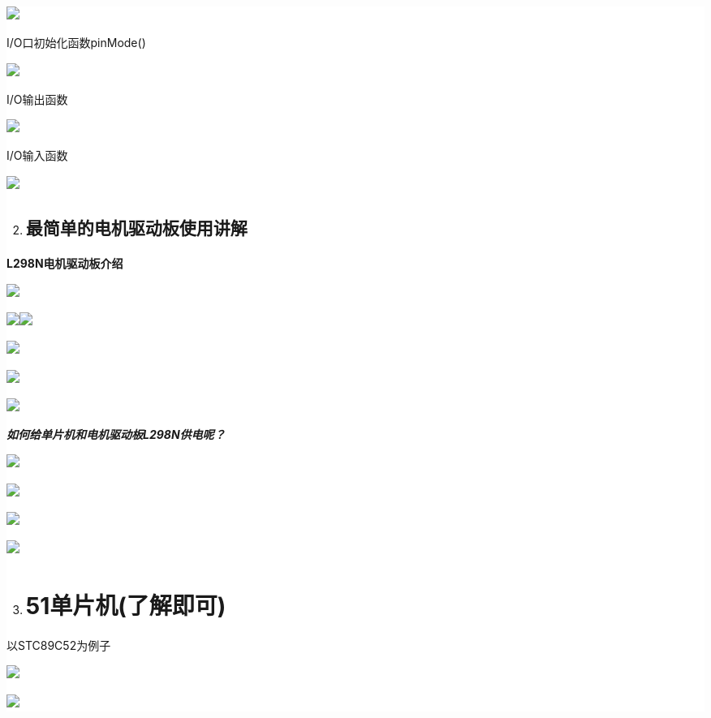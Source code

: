 ![](https://pcnveplwrxf8.feishu.cn/space/api/box/stream/download/asynccode/?code=OWQzYjcwYzdmNGNlZmUwYTYzZmQ1ZjQyNDNjNjE5OGNfaXZYa0diQzJnRkg5Y0txS2FXSzlWM0k3MkVVUE9QVGJfVG9rZW46Rjg4T2JwZjUyb2hNaDV4bFc1UWNkY0cxbkdaXzE3NjA5NTg0MzE6MTc2MDk2MjAzMV9WNA)

  

I/O口初始化函数pinMode()

![](https://pcnveplwrxf8.feishu.cn/space/api/box/stream/download/asynccode/?code=Y2ZhMmYwMmVhZmM1ZTIxOTQ3MzhkM2ZiMTViODUzZmZfNTA5NnltR0dTWTZDbmVYc3RMYkY5aDVyeHFPcEJzZ1lfVG9rZW46VDlmbmIzNzdFbzlxRFd4WlVvSWM5TjNIbjBiXzE3NjA5NTg0MzE6MTc2MDk2MjAzMV9WNA)

I/O输出函数

![](https://pcnveplwrxf8.feishu.cn/space/api/box/stream/download/asynccode/?code=OTIxMTAwZmI3MGM4Njg1MjU1YzYwNTk1MDM2OWUzMDZfbFJLRnZ3STBWaVhYVTZQYXF3NnUzMGhEQ213WXhtSnlfVG9rZW46THc3TGJ4N1dXb29YQk54WmVCNWNEMUt4bkhjXzE3NjA5NTg0MzE6MTc2MDk2MjAzMV9WNA)

I/O输入函数

![](https://pcnveplwrxf8.feishu.cn/space/api/box/stream/download/asynccode/?code=MzhmNDlhZDMwZWRjMTdlODRkNTU0MWY0MDNiNTA2YmRfS2JnY3g4SmVMSjhJcHpMZmxlZTZmWkRHVHVZeHoxTFRfVG9rZW46WE5Pb2I3WG1tb2VxNkt4anZmY2N5djBPbmVjXzE3NjA5NTg0MzE6MTc2MDk2MjAzMV9WNA)

2.  ## 最简单的电机驱动板使用讲解
    

**L298N电机驱动板介绍**

![](https://pcnveplwrxf8.feishu.cn/space/api/box/stream/download/asynccode/?code=ZGViZjQ4YTJiYzhjMjVkOTQyYzM4NDEyY2QxZWI3MzBfZHZqMUJlS2hpTDRKRVo1RDVqZlpJZkFBRGUzTjVVZFBfVG9rZW46UGh2V2JZWlZlb3JJMXB4dHdWemM4cFdObktnXzE3NjA5NTg0MzE6MTc2MDk2MjAzMV9WNA)

![](https://pcnveplwrxf8.feishu.cn/space/api/box/stream/download/asynccode/?code=YjA3ZjZjYWI0NGM0YmE3YTRjODg0OTg3MWE2MDc0N2ZfaFN4YUw2dDM1VlVvMHJ2azB1UW5YWkpnWElyRkE2VllfVG9rZW46V0xoUWIxNEhlb3lJcVF4NVNSSGNRdDBUblpiXzE3NjA5NTg0MzE6MTc2MDk2MjAzMV9WNA)![](https://pcnveplwrxf8.feishu.cn/space/api/box/stream/download/asynccode/?code=MGQxM2U1ZDVmYWQwN2VhNGFjZjZkODgyMjBhNjlkYzlfd1JnUU5sUjJXSUdaeXNOVWtuNkxjZDVMMHNER2hUSEFfVG9rZW46V2FicWJnSkNVbzVJWGl4cHlzOWNZNktUbmdiXzE3NjA5NTg0MzE6MTc2MDk2MjAzMV9WNA)

  

  

  

![](https://pcnveplwrxf8.feishu.cn/space/api/box/stream/download/asynccode/?code=MTQ4OTNhNTRjZDYzYjdmYjljNjQ1YmNiNTQ3NjAxZDFfajZyUFd0dm53UjRYVzVpaFhvTzdUdWdLUlBWS0ZQYlhfVG9rZW46RWpGNGJ2a09xb1Bhemd4SFR0VGNmVk80bkZmXzE3NjA5NTg0MzE6MTc2MDk2MjAzMV9WNA)

![](https://pcnveplwrxf8.feishu.cn/space/api/box/stream/download/asynccode/?code=Y2E2MzZiOWQ4YWM1ZTE2MDIxYThlZGE0Y2MzZWVjZTFfMXJHT2lnVG1xUWVKU2FwaDJQU2t3RFY2WGRnanNGaUNfVG9rZW46VmlEbmJzNmxsb0tNYjh4T0xwamNFUUNwbjZJXzE3NjA5NTg0MzE6MTc2MDk2MjAzMV9WNA)

  

![](https://pcnveplwrxf8.feishu.cn/space/api/box/stream/download/asynccode/?code=MzY1NGE3Y2YwZGIwMjM2ZTIyNWNlNTkyOWJjODNlNGVfR05UNG0yUGRtRG9ucFA1RnVSV0RKZ2JXRjFnSVhZZDRfVG9rZW46VUppQ2JUVHlob0FYM3l4YU9QdGM0bXhVblZmXzE3NjA5NTg0MzE6MTc2MDk2MjAzMV9WNA)

***如何给******单片机******和电机驱动板L298N供电呢？***

![](https://pcnveplwrxf8.feishu.cn/space/api/box/stream/download/asynccode/?code=Yzc3NDM5ZDBjNDVhYzM1NTk1NmY3OTdiNGIzMDJlYjlfMnQydmsxbkwzczREMXpnb0oxcVZWYmhjaUUzSURvdEFfVG9rZW46TFVRRWJaUnZRb1ZqTXN4ZkZ2bmN0VHU1blplXzE3NjA5NTg0MzE6MTc2MDk2MjAzMV9WNA)

![](https://pcnveplwrxf8.feishu.cn/space/api/box/stream/download/asynccode/?code=Njg2NjllNDU3NTlhZTE4OWI0NmY0OTBlNmE5ZDEwMmRfeHBUaGkwaHZ2eEtCRFJIZ3VZbkpZMHdSZHVSQURBTDJfVG9rZW46V2tOSGJoQjA3bzUzUm14QVhjSmNUMk5ibnlmXzE3NjA5NTg0MzE6MTc2MDk2MjAzMV9WNA)

  

![](https://pcnveplwrxf8.feishu.cn/space/api/box/stream/download/asynccode/?code=YWM2MDMwZDU1ZDlhYWJjZjZmNDNhNzZlMDQzYmRkNTNfTHZaS2V0YUdYYjF6aFlKdzF0bDMwWk9nRXJhQ09menZfVG9rZW46QlFUNmI4T1FXbzR3Vmp4QnFJVWNmdTZObmRkXzE3NjA5NTg0MzE6MTc2MDk2MjAzMV9WNA)

![](https://pcnveplwrxf8.feishu.cn/space/api/box/stream/download/asynccode/?code=YTNkOTgxMTQ0OThkYjYxNGY4NDk3MWEzOTViMzIyMzdfcDF6WVo0U2ozUlh2OVVZOTMxOWtFeXBGZmJOUGwzYWtfVG9rZW46V2hzQmJHQk5ub2kxNDh4c1p4TWNQWFF5bkJkXzE3NjA5NTg0MzE6MTc2MDk2MjAzMV9WNA)

3.  # 51单片机(了解即可)
    

以STC89C52为例子

![](https://pcnveplwrxf8.feishu.cn/space/api/box/stream/download/asynccode/?code=MzZjYmM3NWU4NWZmMmEwYTk0OGY3NzAxOGNkNzVhYWNfWG53ekVTaXlZckRVNHRwUmVoakQ2WEZWUFA2UXdRbUFfVG9rZW46SkJzeGJLTGNpbzlpeEl4VlUwa2NHQUVwbnJnXzE3NjA5NTg0MzE6MTc2MDk2MjAzMV9WNA)

![](https://pcnveplwrxf8.feishu.cn/space/api/box/stream/download/asynccode/?code=Yzc1YmU2NDNmY2M3ZTk3YTMwNmZkM2IxMTFkNTBjMzJfbDAxSERiRlI3Vzg4QjlHZ1NCTlZxQVh0YVNSSHBOY1ZfVG9rZW46R3lxbmJPc1hsb0F5bkJ4eDBZbGNocDhZbmhoXzE3NjA5NTg0MzE6MTc2MDk2MjAzMV9WNA)
